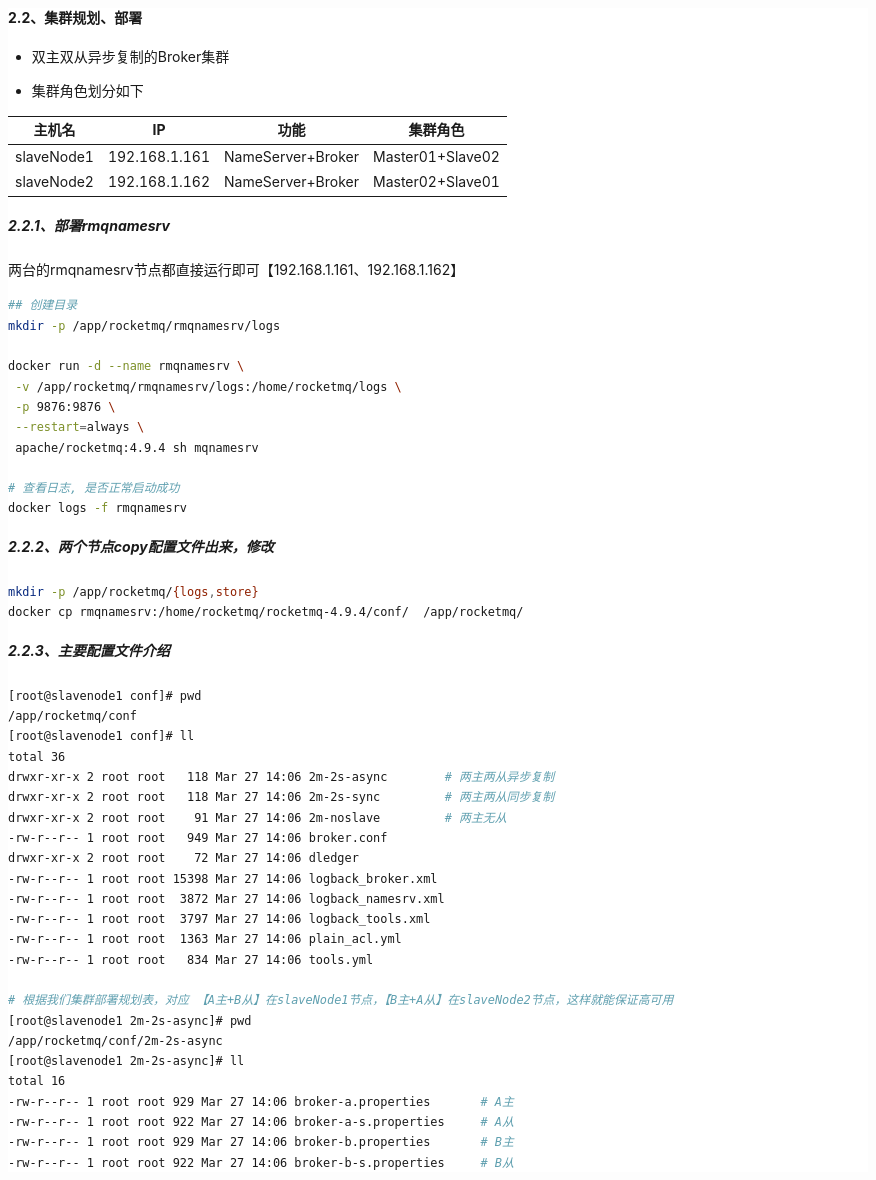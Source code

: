 
#### 2.2、集群规划、部署

- 双主双从异步复制的Broker集群

- 集群角色划分如下

|   主机名   |      IP       |       功能        |     集群角色     |
| :--------: | :-----------: | :---------------: | :--------------: |
| slaveNode1 | 192.168.1.161 | NameServer+Broker | Master01+Slave02 |
| slaveNode2 | 192.168.1.162 | NameServer+Broker | Master02+Slave01 |

##### 2.2.1、部署rmqnamesrv

两台的rmqnamesrv节点都直接运行即可【192.168.1.161、192.168.1.162】

```sh
## 创建目录
mkdir -p /app/rocketmq/rmqnamesrv/logs

docker run -d --name rmqnamesrv \
 -v /app/rocketmq/rmqnamesrv/logs:/home/rocketmq/logs \
 -p 9876:9876 \
 --restart=always \
 apache/rocketmq:4.9.4 sh mqnamesrv

# 查看日志, 是否正常启动成功
docker logs -f rmqnamesrv
```

##### 2.2.2、两个节点copy配置文件出来，修改

```sh
mkdir -p /app/rocketmq/{logs,store}
docker cp rmqnamesrv:/home/rocketmq/rocketmq-4.9.4/conf/  /app/rocketmq/
```

##### 2.2.3、主要配置文件介绍

```sh
[root@slavenode1 conf]# pwd
/app/rocketmq/conf
[root@slavenode1 conf]# ll
total 36
drwxr-xr-x 2 root root   118 Mar 27 14:06 2m-2s-async        # 两主两从异步复制
drwxr-xr-x 2 root root   118 Mar 27 14:06 2m-2s-sync         # 两主两从同步复制
drwxr-xr-x 2 root root    91 Mar 27 14:06 2m-noslave         # 两主无从
-rw-r--r-- 1 root root   949 Mar 27 14:06 broker.conf
drwxr-xr-x 2 root root    72 Mar 27 14:06 dledger
-rw-r--r-- 1 root root 15398 Mar 27 14:06 logback_broker.xml
-rw-r--r-- 1 root root  3872 Mar 27 14:06 logback_namesrv.xml
-rw-r--r-- 1 root root  3797 Mar 27 14:06 logback_tools.xml
-rw-r--r-- 1 root root  1363 Mar 27 14:06 plain_acl.yml
-rw-r--r-- 1 root root   834 Mar 27 14:06 tools.yml

# 根据我们集群部署规划表，对应 【A主+B从】在slaveNode1节点，【B主+A从】在slaveNode2节点，这样就能保证高可用
[root@slavenode1 2m-2s-async]# pwd
/app/rocketmq/conf/2m-2s-async
[root@slavenode1 2m-2s-async]# ll
total 16
-rw-r--r-- 1 root root 929 Mar 27 14:06 broker-a.properties       # A主
-rw-r--r-- 1 root root 922 Mar 27 14:06 broker-a-s.properties     # A从
-rw-r--r-- 1 root root 929 Mar 27 14:06 broker-b.properties       # B主
-rw-r--r-- 1 root root 922 Mar 27 14:06 broker-b-s.properties     # B从
```
